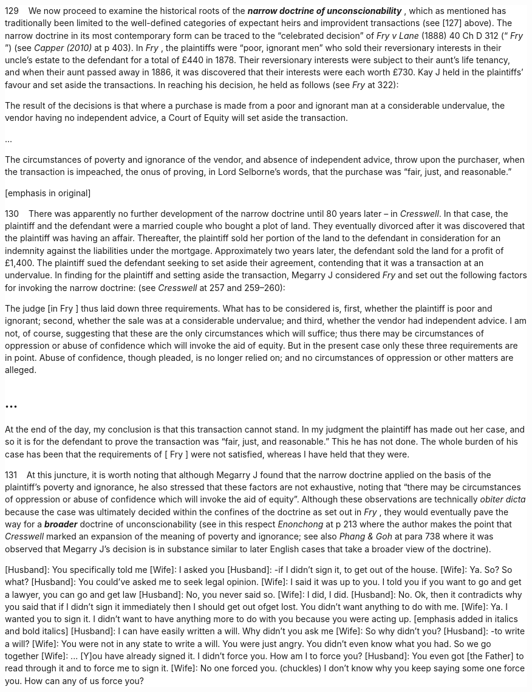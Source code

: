 129    We now proceed to examine the historical roots of the **_narrow doctrine of unconscionability_** , which as mentioned has traditionally been limited to the well-defined categories of expectant heirs and improvident transactions (see [127] above). The narrow doctrine in its most contemporary form can be traced to the “celebrated decision” of _Fry v Lane_ (1888) 40 Ch D 312 (“ _Fry_ ”) (see _Capper (2010)_ at p 403). In _Fry_ , the plaintiffs were “poor, ignorant men” who sold their reversionary interests in their uncle’s estate to the defendant for a total of £440 in 1878. Their reversionary interests were subject to their aunt’s life tenancy, and when their aunt passed away in 1886, it was discovered that their interests were each worth £730. Kay J held in the plaintiffs’ favour and set aside the transactions. In reaching his decision, he held as follows (see _Fry_ at 322): 

 The result of the decisions is that where a purchase is made from a poor and ignorant man at a considerable undervalue, the vendor having no independent advice, a Court of Equity will set aside the transaction. 

 ... 

 The circumstances of poverty and ignorance of the vendor, and absence of independent advice, throw upon the purchaser, when the transaction is impeached, the onus of proving, in Lord Selborne’s words, that the purchase was “fair, just, and reasonable.” 

 [emphasis in original] 

130    There was apparently no further development of the narrow doctrine until 80 years later – in _Cresswell_. In that case, the plaintiff and the defendant were a married couple who bought a plot of land. They eventually divorced after it was discovered that the plaintiff was having an affair. Thereafter, the plaintiff sold her portion of the land to the defendant in consideration for an indemnity against the liabilities under the mortgage. Approximately two years later, the defendant sold the land for a profit of £1,400. The plaintiff sued the defendant seeking to set aside their agreement, contending that it was a transaction at an undervalue. In finding for the plaintiff and setting aside the transaction, Megarry J considered _Fry_ and set out the following factors for invoking the narrow doctrine: (see _Cresswell_ at 257 and 259–260): 

 The judge [in Fry ] thus laid down three requirements. What has to be considered is, first, whether the plaintiff is poor and ignorant; second, whether the sale was at a considerable undervalue; and third, whether the vendor had independent advice. I am not, of course, suggesting that these are the only circumstances which will suffice; thus there may be circumstances of oppression or abuse of confidence which will invoke the aid of equity. But in the present case only these three requirements are in point. Abuse of confidence, though pleaded, is no longer relied on; and no circumstances of oppression or other matters are alleged. 


## ... 

 At the end of the day, my conclusion is that this transaction cannot stand. In my judgment the plaintiff has made out her case, and so it is for the defendant to prove the transaction was “fair, just, and reasonable.” This he has not done. The whole burden of his case has been that the requirements of [ Fry ] were not satisfied, whereas I have held that they were. 

131    At this juncture, it is worth noting that although Megarry J found that the narrow doctrine applied on the basis of the plaintiff’s poverty and ignorance, he also stressed that these factors are not exhaustive, noting that “there may be circumstances of oppression or abuse of confidence which will invoke the aid of equity”. Although these observations are technically _obiter dicta_ because the case was ultimately decided within the confines of the doctrine as set out in _Fry_ , they would eventually pave the way for a **_broader_** doctrine of unconscionability (see in this respect _Enonchong_ at p 213 where the author makes the point that _Cresswell_ marked an expansion of the meaning of poverty and ignorance; see also _Phang & Goh_ at para 738 where it was observed that Megarry J’s decision is in substance similar to later English cases that take a broader view of the doctrine). 


 [Husband]: You specifically told me
 [Wife]: I asked you
 [Husband]: -if I didn’t sign it, to get out of the house. 
 [Wife]: Ya. So? So what? [Husband]: You could’ve asked me to seek legal opinion. 
 [Wife]: I said it was up to you. I told you if you want to go and get a lawyer, you can go and get law
 [Husband]: No, you never said so. [Wife]: I did, I did. 
 [Husband]: No. Ok, then it contradicts why you said that if I didn’t sign it immediately then I should get out ofget lost. You didn’t want anything to do with me. [Wife]: Ya. I wanted you to sign it. I didn’t want to have anything more to do with you because you were acting up. [emphasis added in italics and bold italics] 
 [Husband]: I can have easily written a will. Why didn’t you ask me
 [Wife]: So why didn’t you? 
 [Husband]: -to write a will? 
 [Wife]: You were not in any state to write a will. You were just angry. You didn’t even know what you had. So we go together
 [Wife]: ... [Y]ou have already signed it. I didn’t force you. How am I to force you? 
 [Husband]: You even got [the Father] to read through it and to force me to sign it. 
 [Wife]: No one forced you. (chuckles) I don’t know why you keep saying some one force you. How can any of us force you? 
